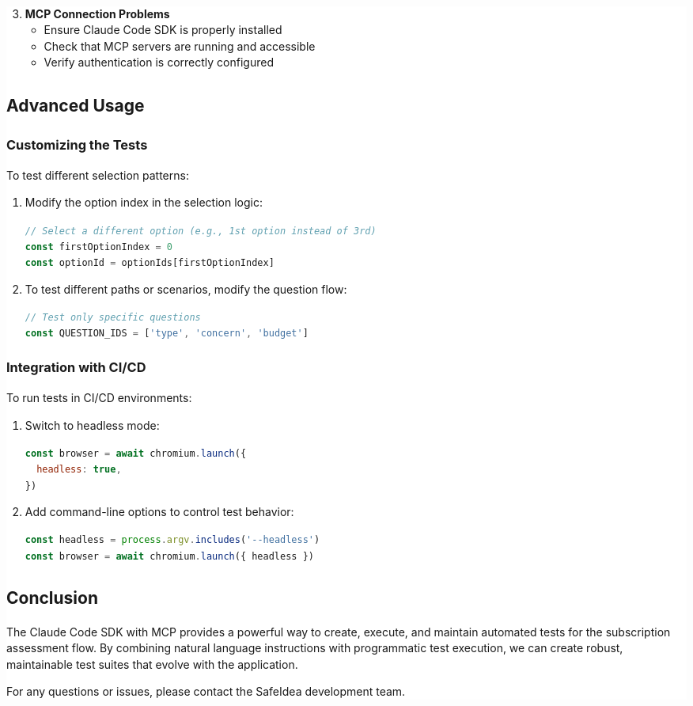 3. **MCP Connection Problems**
   - Ensure Claude Code SDK is properly installed
   - Check that MCP servers are running and accessible
   - Verify authentication is correctly configured

## Advanced Usage

### Customizing the Tests

To test different selection patterns:

1. Modify the option index in the selection logic:
   ```javascript
   // Select a different option (e.g., 1st option instead of 3rd)
   const firstOptionIndex = 0
   const optionId = optionIds[firstOptionIndex]
   ```

2. To test different paths or scenarios, modify the question flow:
   ```javascript
   // Test only specific questions
   const QUESTION_IDS = ['type', 'concern', 'budget']
   ```

### Integration with CI/CD

To run tests in CI/CD environments:

1. Switch to headless mode:
   ```javascript
   const browser = await chromium.launch({
     headless: true,
   })
   ```

2. Add command-line options to control test behavior:
   ```javascript
   const headless = process.argv.includes('--headless')
   const browser = await chromium.launch({ headless })
   ```

## Conclusion

The Claude Code SDK with MCP provides a powerful way to create, execute, and maintain automated tests for the subscription assessment flow. By combining natural language instructions with programmatic test execution, we can create robust, maintainable test suites that evolve with the application.

For any questions or issues, please contact the SafeIdea development team.